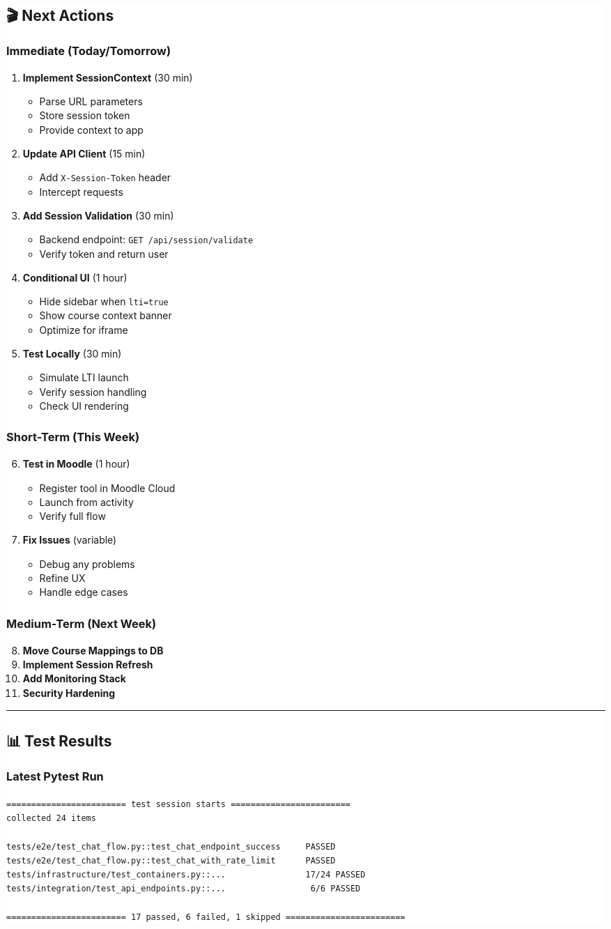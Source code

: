 
## 🎬 Next Actions

### Immediate (Today/Tomorrow)

1. **Implement SessionContext** (30 min)
   - Parse URL parameters
   - Store session token
   - Provide context to app

2. **Update API Client** (15 min)
   - Add `X-Session-Token` header
   - Intercept requests

3. **Add Session Validation** (30 min)
   - Backend endpoint: `GET /api/session/validate`
   - Verify token and return user

4. **Conditional UI** (1 hour)
   - Hide sidebar when `lti=true`
   - Show course context banner
   - Optimize for iframe

5. **Test Locally** (30 min)
   - Simulate LTI launch
   - Verify session handling
   - Check UI rendering

### Short-Term (This Week)

6. **Test in Moodle** (1 hour)
   - Register tool in Moodle Cloud
   - Launch from activity
   - Verify full flow

7. **Fix Issues** (variable)
   - Debug any problems
   - Refine UX
   - Handle edge cases

### Medium-Term (Next Week)

8. **Move Course Mappings to DB**
9. **Implement Session Refresh**
10. **Add Monitoring Stack**
11. **Security Hardening**

---

## 📊 Test Results

### Latest Pytest Run
```
======================== test session starts ========================
collected 24 items

tests/e2e/test_chat_flow.py::test_chat_endpoint_success     PASSED
tests/e2e/test_chat_flow.py::test_chat_with_rate_limit      PASSED
tests/infrastructure/test_containers.py::...                17/24 PASSED
tests/integration/test_api_endpoints.py::...                 6/6 PASSED

======================== 17 passed, 6 failed, 1 skipped ========================
```

